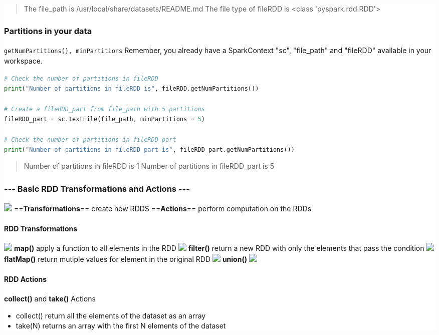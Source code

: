 ```python
```
>The file_path is /usr/local/share/datasets/README.md
The file type of fileRDD is <class 'pyspark.rdd.RDD'>


### Partitions in your data
`getNumPartitions(), minPartitions`
Remember, you already have a SparkContext "sc", "file_path" and "fileRDD" available in your workspace.

```python
# Check the number of partitions in fileRDD
print("Number of partitions in fileRDD is", fileRDD.getNumPartitions())

# Create a fileRDD_part from file_path with 5 partitions
fileRDD_part = sc.textFile(file_path, minPartitions = 5)

# Check the number of partitions in fileRDD_part
print("Number of partitions in fileRDD_part is", fileRDD_part.getNumPartitions())
```
>Number of partitions in fileRDD is 1
Number of partitions in fileRDD_part is 5

### --- Basic RDD Transformations and Actions ---

![](https://i.imgur.com/wYmxEIF.png)
==**Transformations**== create new RDDS
==**Actions**== perform computation on the RDDs

#### RDD Transformations
![](https://i.imgur.com/0HISAtw.png)
**map()**
apply a function to all elements in the RDD
![](https://i.imgur.com/RJUDMFF.png)
**filter()**
return a new RDD with only the elements that pass the condition
![](https://i.imgur.com/61Z2JlQ.png)
**flatMap()**
return mutiple values for element in the original RDD
![](https://i.imgur.com/GRgXgu0.png)
**union()**
![](https://i.imgur.com/cYCtBf5.png)

#### RDD Actions

**collect()** and **take()** Actions
- collect() return all the elements of the dataset as an array
- take(N) returns an array with the first N elements of the dataset
